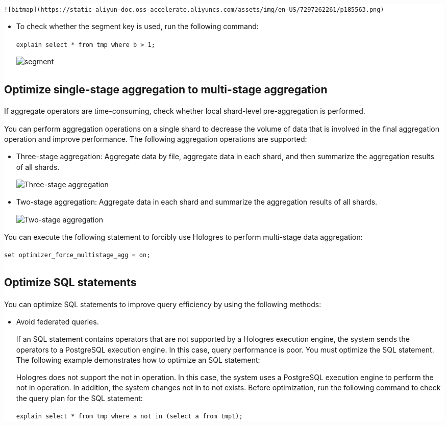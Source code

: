     ![bitmap](https://static-aliyun-doc.oss-accelerate.aliyuncs.com/assets/img/en-US/7297262261/p185563.png)

-   To check whether the segment key is used, run the following command:

    ```
    explain select * from tmp where b > 1;
    ```

    ![segment](https://static-aliyun-doc.oss-accelerate.aliyuncs.com/assets/img/en-US/7297262261/p185594.png)


## Optimize single-stage aggregation to multi-stage aggregation

If aggregate operators are time-consuming, check whether local shard-level pre-aggregation is performed.

You can perform aggregation operations on a single shard to decrease the volume of data that is involved in the final aggregation operation and improve performance. The following aggregation operations are supported:

-   Three-stage aggregation: Aggregate data by file, aggregate data in each shard, and then summarize the aggregation results of all shards.

    ![Three-stage aggregation](https://static-aliyun-doc.oss-accelerate.aliyuncs.com/assets/img/en-US/9855013061/p164212.png)

-   Two-stage aggregation: Aggregate data in each shard and summarize the aggregation results of all shards.

    ![Two-stage aggregation](https://static-aliyun-doc.oss-accelerate.aliyuncs.com/assets/img/en-US/9855013061/p164213.png)


You can execute the following statement to forcibly use Hologres to perform multi-stage data aggregation:

```
set optimizer_force_multistage_agg = on;
```

## Optimize SQL statements

You can optimize SQL statements to improve query efficiency by using the following methods:

-   Avoid federated queries.

    If an SQL statement contains operators that are not supported by a Hologres execution engine, the system sends the operators to a PostgreSQL execution engine. In this case, query performance is poor. You must optimize the SQL statement. The following example demonstrates how to optimize an SQL statement:

    Hologres does not support the not in operation. In this case, the system uses a PostgreSQL execution engine to perform the not in operation. In addition, the system changes not in to not exists. Before optimization, run the following command to check the query plan for the SQL statement:

    ```
    explain select * from tmp where a not in (select a from tmp1);
    ```
